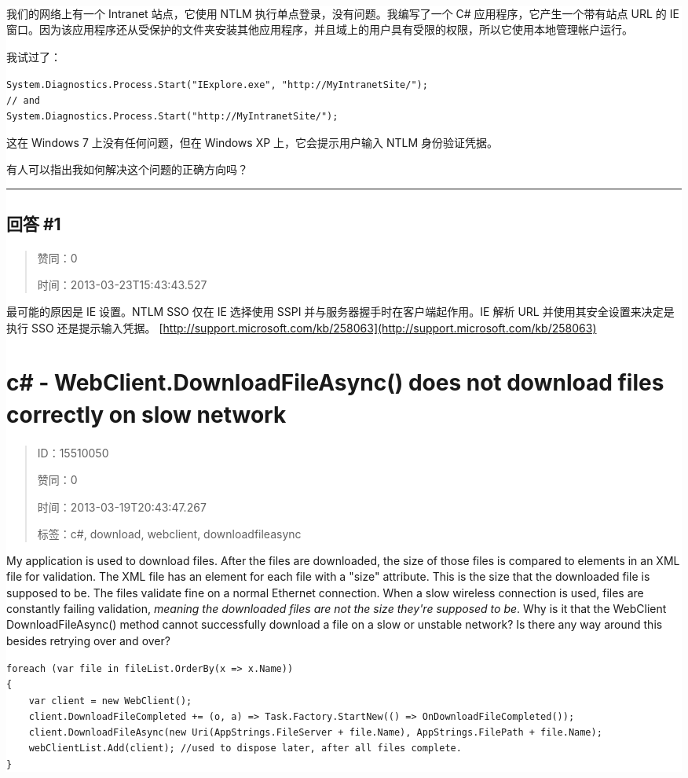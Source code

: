 我们的网络上有一个 Intranet 站点，它使用 NTLM 执行单点登录，没有问题。我编写了一个 C# 应用程序，它产生一个带有站点 URL 的 IE 窗口。因为该应用程序还从受保护的文件夹安装其他应用程序，并且域上的用户具有受限的权限，所以它使用本地管理帐户运行。

我试过了：

```
System.Diagnostics.Process.Start("IExplore.exe", "http://MyIntranetSite/");
// and
System.Diagnostics.Process.Start("http://MyIntranetSite/"); 
```

这在 Windows 7 上没有任何问题，但在 Windows XP 上，它会提示用户输入 NTLM 身份验证凭据。

有人可以指出我如何解决这个问题的正确方向吗？

* * *

## 回答 #1

> 赞同：0
> 
> 时间：2013-03-23T15:43:43.527

最可能的原因是 IE 设置。NTLM SSO 仅在 IE 选择使用 SSPI 并与服务器握手时在客户端起作用。IE 解析 URL 并使用其安全设置来决定是执行 SSO 还是提示输入凭据。 [http://support.microsoft.com/kb/258063](http://support.microsoft.com/kb/258063)

# c# - WebClient.DownloadFileAsync() does not download files correctly on slow network

> ID：15510050
> 
> 赞同：0
> 
> 时间：2013-03-19T20:43:47.267
> 
> 标签：c#, download, webclient, downloadfileasync

My application is used to download files. After the files are downloaded, the size of those files is compared to elements in an XML file for validation. The XML file has an element for each file with a "size" attribute. This is the size that the downloaded file is supposed to be. The files validate fine on a normal Ethernet connection. When a slow wireless connection is used, files are constantly failing validation, *meaning the downloaded files are not the size they're supposed to be*. Why is it that the WebClient DownloadFileAsync() method cannot successfully download a file on a slow or unstable network? Is there any way around this besides retrying over and over?

```
foreach (var file in fileList.OrderBy(x => x.Name))
{
    var client = new WebClient();
    client.DownloadFileCompleted += (o, a) => Task.Factory.StartNew(() => OnDownloadFileCompleted());
    client.DownloadFileAsync(new Uri(AppStrings.FileServer + file.Name), AppStrings.FilePath + file.Name);
    webClientList.Add(client); //used to dispose later, after all files complete.
} 
```
